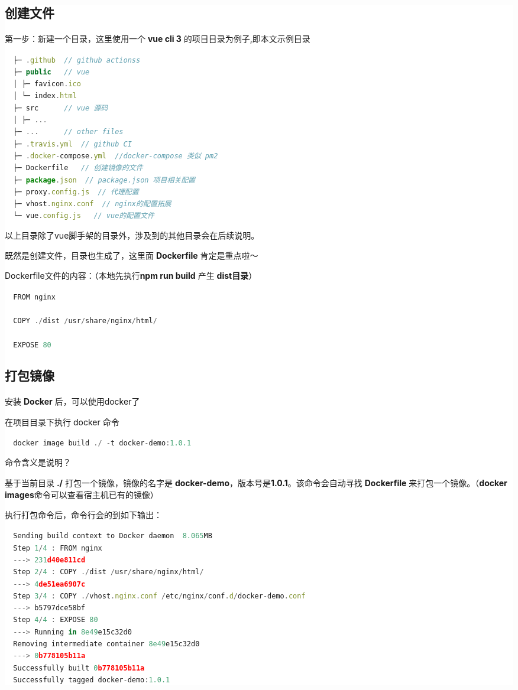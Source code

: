 ## 创建文件

第一步：新建一个目录，这里使用一个 **vue cli 3** 的项目目录为例子,即本文示例目录

```js
  ├─ .github  // github actionss
  ├─ public   // vue
  │ ├─ favicon.ico
  │ └─ index.html
  ├─ src      // vue 源码
  │ ├─ ...
  ├─ ...      // other files
  ├─ .travis.yml  // github CI
  ├─ .docker-compose.yml  //docker-compose 类似 pm2
  ├─ Dockerfile   // 创建镜像的文件
  ├─ package.json  // package.json 项目相关配置
  ├─ proxy.config.js  // 代理配置
  ├─ vhost.nginx.conf  // nginx的配置拓展
  └─ vue.config.js   // vue的配置文件
```

以上目录除了vue脚手架的目录外，涉及到的其他目录会在后续说明。

既然是创建文件，目录也生成了，这里面 **Dockerfile** 肯定是重点啦～

Dockerfile文件的内容：（本地先执行**npm run build** 产生 **dist目录**）

```js
  FROM nginx

  COPY ./dist /usr/share/nginx/html/

  EXPOSE 80
```

## 打包镜像

安装 **Docker** 后，可以使用docker了

在项目目录下执行 docker 命令

```js
  docker image build ./ -t docker-demo:1.0.1
```

命令含义是说明？

基于当前目录 **./** 打包一个镜像，镜像的名字是 **docker-demo**，版本号是**1.0.1**。该命令会自动寻找 **Dockerfile** 来打包一个镜像。（**docker images**命令可以查看宿主机已有的镜像）

执行打包命令后，命令行会的到如下输出：

```js
  Sending build context to Docker daemon  8.065MB
  Step 1/4 : FROM nginx
  ---> 231d40e811cd
  Step 2/4 : COPY ./dist /usr/share/nginx/html/
  ---> 4de51ea6907c
  Step 3/4 : COPY ./vhost.nginx.conf /etc/nginx/conf.d/docker-demo.conf
  ---> b5797dce58bf
  Step 4/4 : EXPOSE 80
  ---> Running in 8e49e15c32d0
  Removing intermediate container 8e49e15c32d0
  ---> 0b778105b11a
  Successfully built 0b778105b11a
  Successfully tagged docker-demo:1.0.1
```
